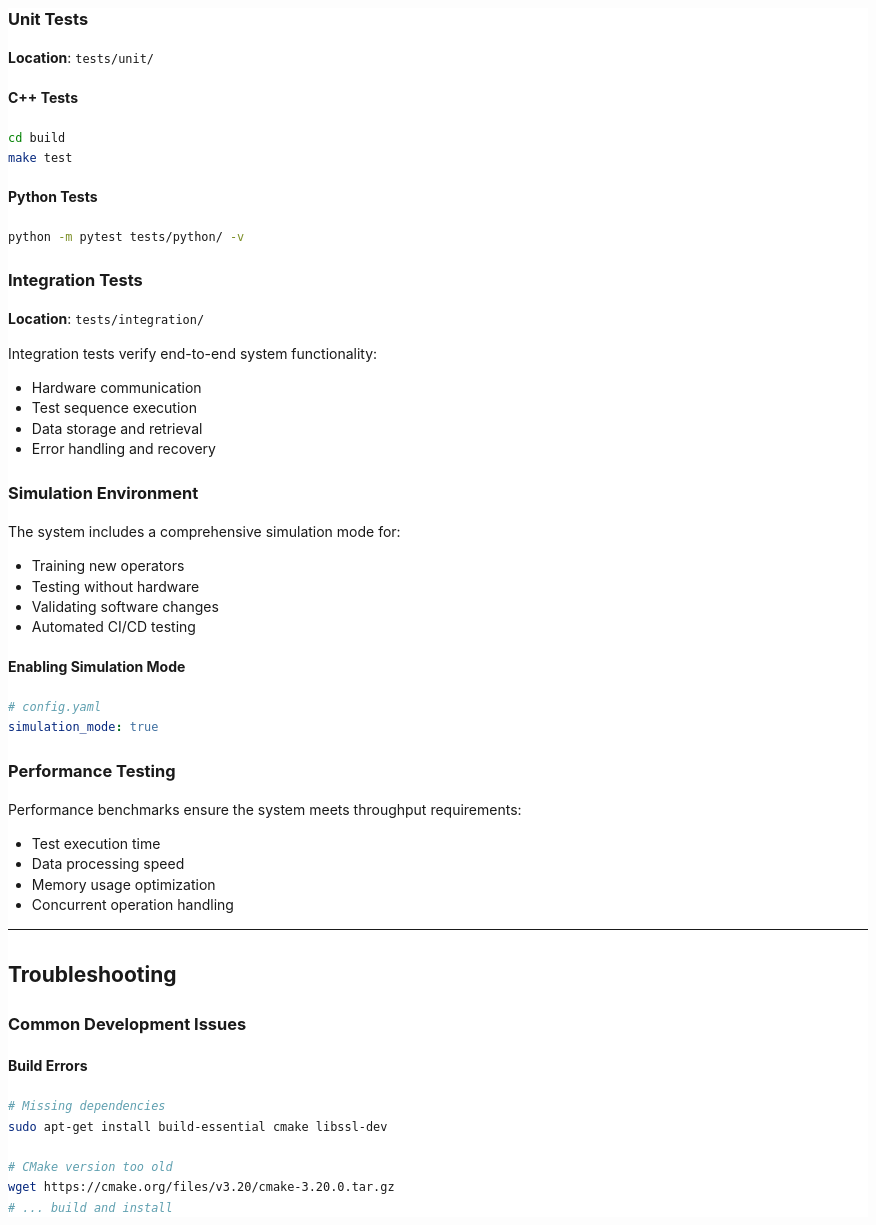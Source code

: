 ### Unit Tests
**Location**: `tests/unit/`

#### C++ Tests
```bash
cd build
make test
```

#### Python Tests
```bash
python -m pytest tests/python/ -v
```

### Integration Tests
**Location**: `tests/integration/`

Integration tests verify end-to-end system functionality:
- Hardware communication
- Test sequence execution
- Data storage and retrieval
- Error handling and recovery

### Simulation Environment
The system includes a comprehensive simulation mode for:
- Training new operators
- Testing without hardware
- Validating software changes
- Automated CI/CD testing

#### Enabling Simulation Mode
```yaml
# config.yaml
simulation_mode: true
```

### Performance Testing
Performance benchmarks ensure the system meets throughput requirements:
- Test execution time
- Data processing speed
- Memory usage optimization
- Concurrent operation handling

---

## Troubleshooting

### Common Development Issues

#### Build Errors
```bash
# Missing dependencies
sudo apt-get install build-essential cmake libssl-dev

# CMake version too old
wget https://cmake.org/files/v3.20/cmake-3.20.0.tar.gz
# ... build and install
```
